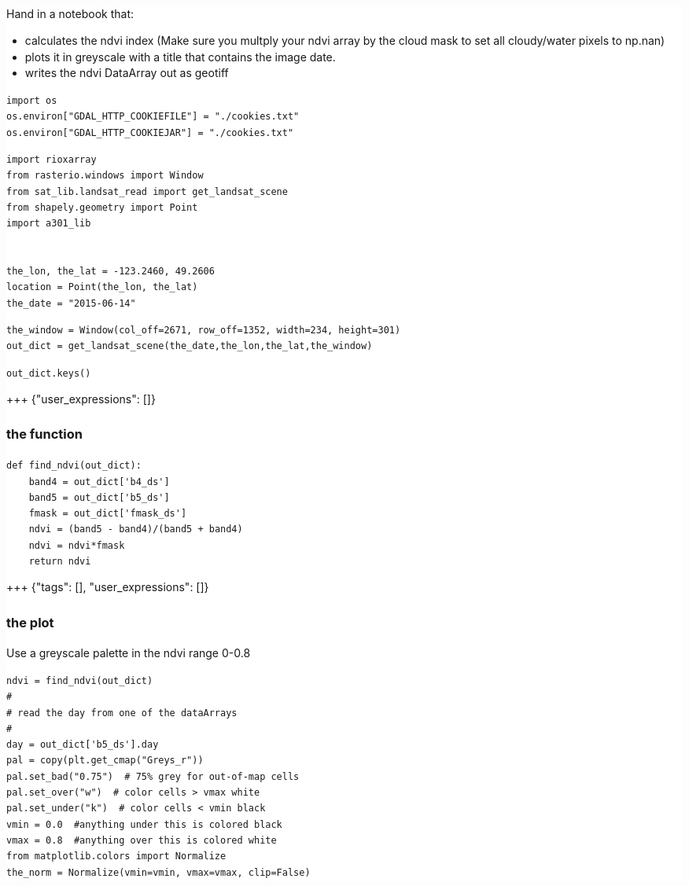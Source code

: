 Hand in a notebook that:

* calculates the ndvi index
  (Make sure you
  multply your ndvi array by the cloud mask to set all cloudy/water pixels to np.nan)
* plots it in greyscale with a title that contains the image date.
* writes the ndvi DataArray out as geotiff

```{code-cell} ipython3
import os
os.environ["GDAL_HTTP_COOKIEFILE"] = "./cookies.txt"
os.environ["GDAL_HTTP_COOKIEJAR"] = "./cookies.txt"
```

```{code-cell} ipython3
import rioxarray
from rasterio.windows import Window
from sat_lib.landsat_read import get_landsat_scene
from shapely.geometry import Point
import a301_lib


the_lon, the_lat = -123.2460, 49.2606
location = Point(the_lon, the_lat)
the_date = "2015-06-14"
```

```{code-cell} ipython3
the_window = Window(col_off=2671, row_off=1352, width=234, height=301)
out_dict = get_landsat_scene(the_date,the_lon,the_lat,the_window)
```

```{code-cell} ipython3
out_dict.keys()
```

+++ {"user_expressions": []}

### the function

```{code-cell} ipython3
def find_ndvi(out_dict):
    band4 = out_dict['b4_ds']
    band5 = out_dict['b5_ds']
    fmask = out_dict['fmask_ds']
    ndvi = (band5 - band4)/(band5 + band4)
    ndvi = ndvi*fmask
    return ndvi
```

+++ {"tags": [], "user_expressions": []}

### the plot

Use a greyscale palette in the ndvi range 0-0.8

```{code-cell} ipython3
ndvi = find_ndvi(out_dict)
#
# read the day from one of the dataArrays
#
day = out_dict['b5_ds'].day
pal = copy(plt.get_cmap("Greys_r"))
pal.set_bad("0.75")  # 75% grey for out-of-map cells
pal.set_over("w")  # color cells > vmax white
pal.set_under("k")  # color cells < vmin black
vmin = 0.0  #anything under this is colored black
vmax = 0.8  #anything over this is colored white
from matplotlib.colors import Normalize
the_norm = Normalize(vmin=vmin, vmax=vmax, clip=False)
```